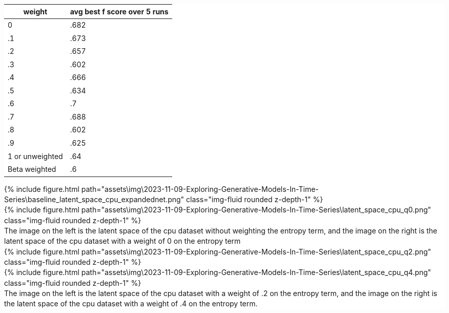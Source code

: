 

| weight | avg best f score over 5 runs |
| ------| -----|
| 0 | .682 |
|.1| .673 |
|.2| .657 |
|.3| .602 |
|.4| .666 |
|.5| .634|
|.6| .7 |
|.7| .688 |
|.8| .602|
| .9| .625|
|1 or unweighted| .64|
|Beta weighted| .6|



<div class="row mt-3">
    <div class="col-sm mt-3 mt-md-0">
        {% include figure.html path="assets\img\2023-11-09-Exploring-Generative-Models-In-Time-Series\baseline_latent_space_cpu_expandednet.png" class="img-fluid rounded z-depth-1" %}
    </div>
    <div class="col-sm mt-3 mt-md-0">
        {% include figure.html path="assets\img\2023-11-09-Exploring-Generative-Models-In-Time-Series\latent_space_cpu_q0.png" class="img-fluid rounded z-depth-1" %}
    </div>
</div>

<div class="caption">
    The image on the left is the latent space of the cpu dataset without weighting the entropy term, and the image on the right is the latent space of the cpu dataset with a weight of 0 on the entropy term
</div>

<div class="row mt-3">
    <div class="col-sm mt-3 mt-md-0">
        {% include figure.html path="assets\img\2023-11-09-Exploring-Generative-Models-In-Time-Series\latent_space_cpu_q2.png" class="img-fluid rounded z-depth-1" %}
    </div>
    <div class="col-sm mt-3 mt-md-0">
        {% include figure.html path="assets\img\2023-11-09-Exploring-Generative-Models-In-Time-Series\latent_space_cpu_q4.png" class="img-fluid rounded z-depth-1" %}
    </div>
</div>
<div class = "caption">
    The image on the left is the latent space of the cpu dataset with a weight of .2 on the entropy term, and the image on the right is the latent space of the cpu dataset with a weight of .4 on the entropy term. 
</div>
